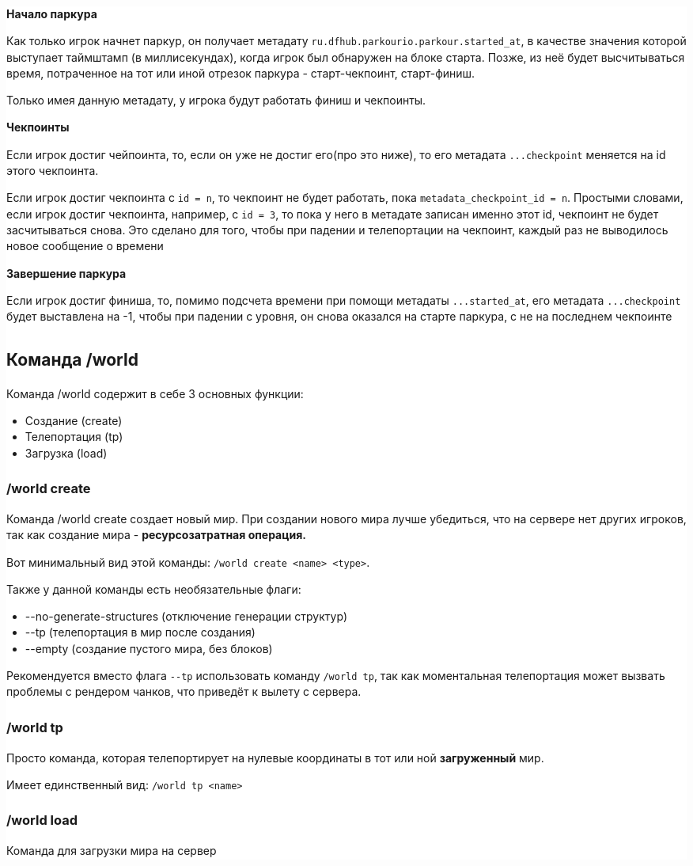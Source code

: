 
**Начало паркура**

Как только игрок начнет паркур, он получает метадату `ru.dfhub.parkourio.parkour.started_at`, в качестве значения которой выступает таймштамп (в миллисекундах), когда игрок был обнаружен на блоке старта. Позже, из неё будет высчитываться время, потраченное на тот или иной отрезок паркура - старт-чекпоинт, старт-финиш.

Только имея данную метадату, у игрока будут работать финиш и чекпоинты.


**Чекпоинты**

Если игрок достиг чейпоинта, то, если он уже не достиг его(про это ниже), то его метадата `...checkpoint` меняется на id этого чекпоинта. 

Если игрок достиг чекпоинта с `id = n`, то чекпоинт не будет работать, пока `metadata_checkpoint_id = n`. 
Простыми словами, если игрок достиг чекпоинта, например, с `id = 3`, то пока у него в метадате записан именно этот id, чекпоинт не будет засчитываться снова. Это сделано для того, чтобы при падении и телепортации на чекпоинт, каждый раз не выводилось новое сообщение о времени

**Завершение паркура**

Если игрок достиг финиша, то, помимо подсчета времени при помощи метадаты `...started_at`, его метадата `...checkpoint` будет выставлена на -1, чтобы при падении с уровня, он снова оказался на старте паркура, с не на последнем чекпоинте

## Команда /world
Команда /world содержит в себе 3 основных функции:
- Создание (create)
- Телепортация (tp)
- Загрузка (load)

### /world create
Команда /world create создает новый мир. При создании нового мира лучше убедиться, что на сервере нет других игроков, так как создание мира - **ресурсозатратная операция.**

Вот минимальный вид этой команды: `/world create <name> <type>`.

Также у данной команды есть необязательные флаги:
- --no-generate-structures (отключение генерации структур)
- --tp (телепортация в мир после создания)
- --empty (создание пустого мира, без блоков)

Рекомендуется вместо флага `--tp` использовать команду `/world tp`, так как моментальная телепортация может вызвать проблемы с рендером чанков, что приведёт к вылету с сервера.

### /world tp
Просто команда, которая телепортирует на нулевые координаты в тот или ной **загруженный** мир. 

Имеет единственный вид: `/world tp <name>`

### /world load
Команда для загрузки мира на сервер
